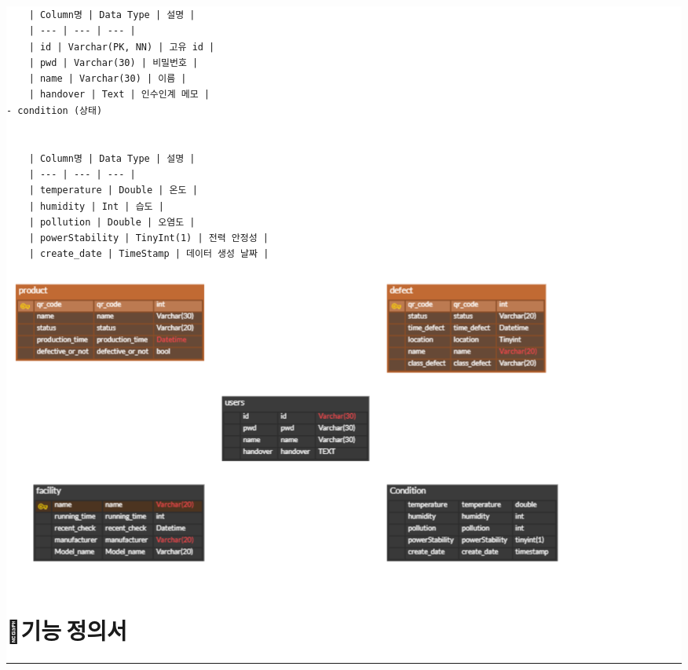         
        | Column명 | Data Type | 설명 |
        | --- | --- | --- |
        | id | Varchar(PK, NN) | 고유 id |
        | pwd | Varchar(30) | 비밀번호 |
        | name | Varchar(30) | 이름 |
        | handover | Text | 인수인계 메모 |
    - condition (상태)
        
        
        | Column명 | Data Type | 설명 |
        | --- | --- | --- |
        | temperature | Double | 온도 |
        | humidity | Int | 습도 |
        | pollution | Double | 오염도 |
        | powerStability | TinyInt(1) | 전력 안정성 |
        | create_date | TimeStamp | 데이터 생성 날짜 |

![image.png](Assets/image%2016.png)

# 📄기능 정의서

---
